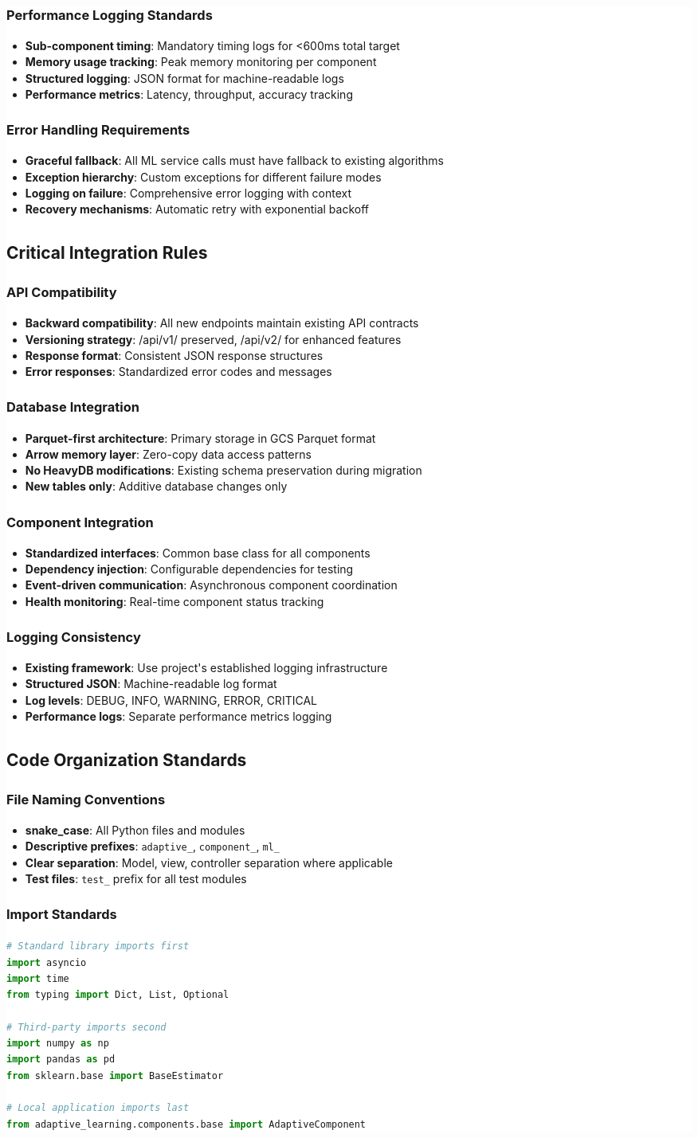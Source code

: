 ### Performance Logging Standards
- **Sub-component timing**: Mandatory timing logs for <600ms total target
- **Memory usage tracking**: Peak memory monitoring per component
- **Structured logging**: JSON format for machine-readable logs
- **Performance metrics**: Latency, throughput, accuracy tracking

### Error Handling Requirements
- **Graceful fallback**: All ML service calls must have fallback to existing algorithms
- **Exception hierarchy**: Custom exceptions for different failure modes
- **Logging on failure**: Comprehensive error logging with context
- **Recovery mechanisms**: Automatic retry with exponential backoff

## Critical Integration Rules

### API Compatibility
- **Backward compatibility**: All new endpoints maintain existing API contracts
- **Versioning strategy**: /api/v1/ preserved, /api/v2/ for enhanced features
- **Response format**: Consistent JSON response structures
- **Error responses**: Standardized error codes and messages

### Database Integration
- **Parquet-first architecture**: Primary storage in GCS Parquet format
- **Arrow memory layer**: Zero-copy data access patterns
- **No HeavyDB modifications**: Existing schema preservation during migration
- **New tables only**: Additive database changes only

### Component Integration
- **Standardized interfaces**: Common base class for all components
- **Dependency injection**: Configurable dependencies for testing
- **Event-driven communication**: Asynchronous component coordination
- **Health monitoring**: Real-time component status tracking

### Logging Consistency
- **Existing framework**: Use project's established logging infrastructure
- **Structured JSON**: Machine-readable log format
- **Log levels**: DEBUG, INFO, WARNING, ERROR, CRITICAL
- **Performance logs**: Separate performance metrics logging

## Code Organization Standards

### File Naming Conventions
- **snake_case**: All Python files and modules
- **Descriptive prefixes**: `adaptive_`, `component_`, `ml_`
- **Clear separation**: Model, view, controller separation where applicable
- **Test files**: `test_` prefix for all test modules

### Import Standards
```python
# Standard library imports first
import asyncio
import time
from typing import Dict, List, Optional

# Third-party imports second
import numpy as np
import pandas as pd
from sklearn.base import BaseEstimator

# Local application imports last
from adaptive_learning.components.base import AdaptiveComponent
```